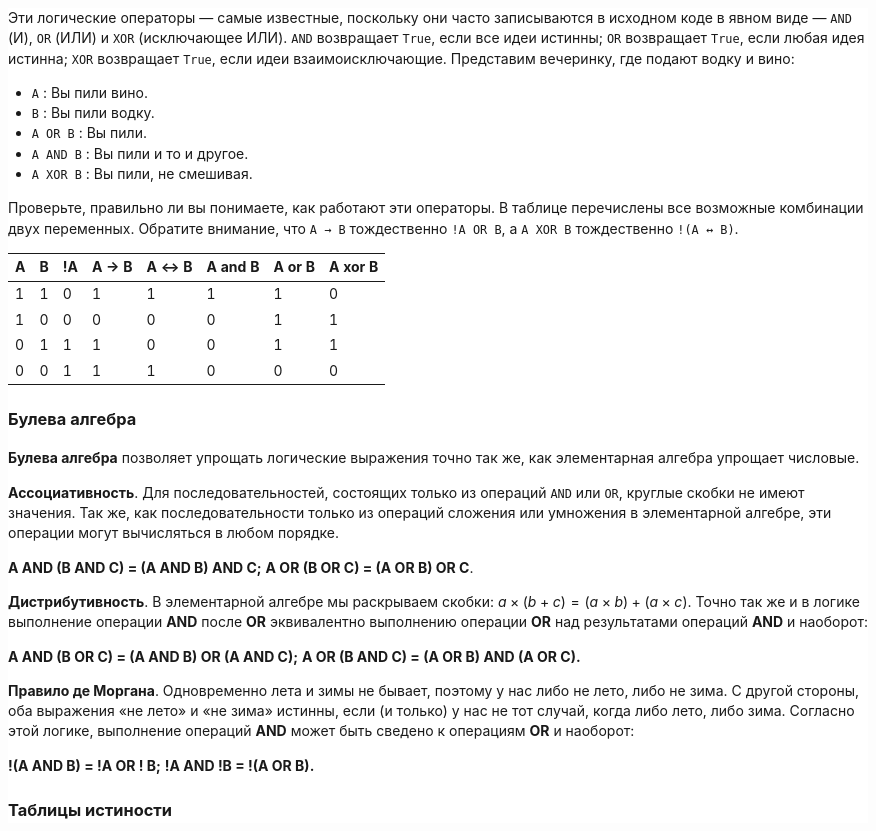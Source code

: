 Эти логические операторы — самые известные, поскольку они часто записываются в исходном коде в явном виде — `AND` (И), `OR` (ИЛИ) и `XOR` (исключающее ИЛИ). `AND` возвращает `True`, если все идеи истинны; `OR` возвращает `True`, если любая идея истинна; `XOR` возвращает `True`, если идеи взаимоисключающие. Представим вечеринку, где подают водку и вино:

- `A` : Вы пили вино.
- `B` : Вы пили водку.
- `A OR B` : Вы пили.
- `A AND B` : Вы пили и то и другое.
- `A XOR B` : Вы пили, не смешивая.

Проверьте, правильно ли вы понимаете, как работают эти операторы. В таблице перечислены все возможные комбинации двух переменных. Обратите внимание, что `A → B` тождественно `!A OR B`, а `A XOR B` тождественно `!(A ↔ B)`.

|A | B | !A | A → B|  A ↔ B | A and B | A or B | A xor B|
|-|-|-|-|-|-|-|-|
|1|1|0|1|1|1|1|0|
|1|0|0|0|0|0|1|1|
|0|1|1|1|0|0|1|1|
|0|0|1|1|1|0|0|0|

### Булева алгебра

**Булева алгебра** позволяет упрощать логические выражения точно так же, как элементарная алгебра упрощает числовые.

**Ассоциативность**. 
Для последовательностей, состоящих только из операций `AND` или `OR`, круглые скобки не имеют значения. Так же, как последовательности только из операций сложения или умножения в элементарной алгебре, эти операции могут вычисляться в любом порядке.

**A AND (B AND C) = (A AND B) AND C;**
**A OR (B OR C) = (A OR B) OR C**.

**Дистрибутивность**. 
В элементарной алгебре мы раскрываем скобки: $a × (b + c) = (a × b) + (a × c)$. Точно так же и в логике выполнение операции **AND** после **OR** эквивалентно выполнению операции **OR** над результатами операций **AND** и наоборот:

**A AND (B OR C) = (A AND B) OR (A AND C);**
**A OR (B AND C) = (A OR B) AND (A OR C).**

**Правило де Моргана**. Одновременно лета и зимы не бывает, поэтому у нас либо не лето, либо не зима. С другой стороны, оба выражения «не лето» и «не зима» истинны, если (и только) у нас не тот случай, когда либо лето, либо зима. Согласно этой логике, выполнение операций **AND** может быть сведено к операциям **OR** и наоборот:

**!(A AND B) = !A OR ! B;**
**!A AND !B = !(A OR B).**

### Таблицы истиности
